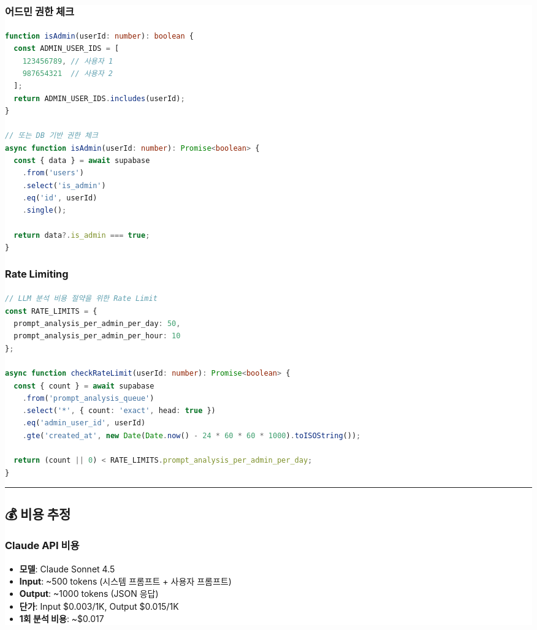 ### 어드민 권한 체크
```typescript
function isAdmin(userId: number): boolean {
  const ADMIN_USER_IDS = [
    123456789, // 사용자 1
    987654321  // 사용자 2
  ];
  return ADMIN_USER_IDS.includes(userId);
}

// 또는 DB 기반 권한 체크
async function isAdmin(userId: number): Promise<boolean> {
  const { data } = await supabase
    .from('users')
    .select('is_admin')
    .eq('id', userId)
    .single();

  return data?.is_admin === true;
}
```

### Rate Limiting
```typescript
// LLM 분석 비용 절약을 위한 Rate Limit
const RATE_LIMITS = {
  prompt_analysis_per_admin_per_day: 50,
  prompt_analysis_per_admin_per_hour: 10
};

async function checkRateLimit(userId: number): Promise<boolean> {
  const { count } = await supabase
    .from('prompt_analysis_queue')
    .select('*', { count: 'exact', head: true })
    .eq('admin_user_id', userId)
    .gte('created_at', new Date(Date.now() - 24 * 60 * 60 * 1000).toISOString());

  return (count || 0) < RATE_LIMITS.prompt_analysis_per_admin_per_day;
}
```

---

## 💰 비용 추정

### Claude API 비용
- **모델**: Claude Sonnet 4.5
- **Input**: ~500 tokens (시스템 프롬프트 + 사용자 프롬프트)
- **Output**: ~1000 tokens (JSON 응답)
- **단가**: Input $0.003/1K, Output $0.015/1K
- **1회 분석 비용**: ~$0.017
